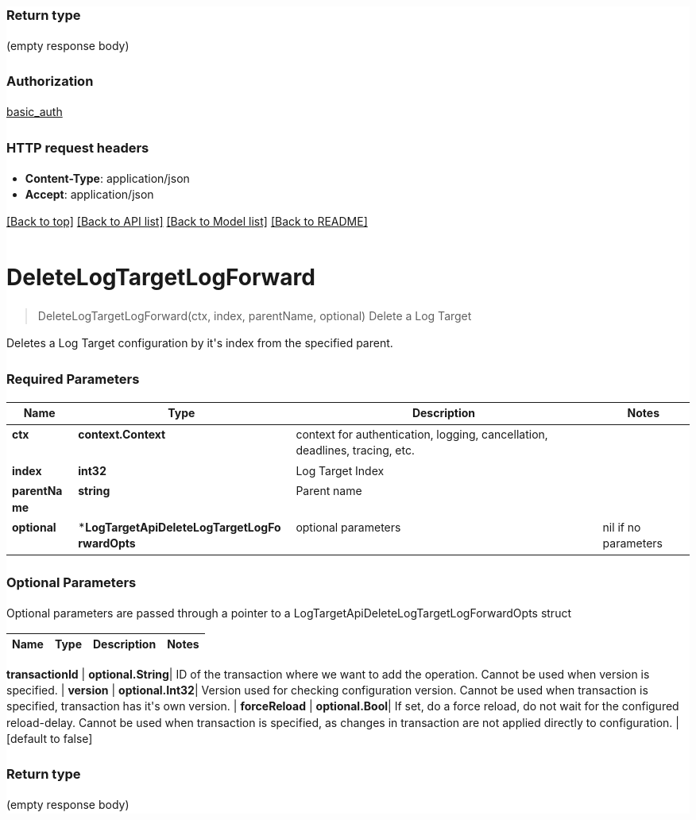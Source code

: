 ### Return type

 (empty response body)

### Authorization

[basic_auth](../README.md#basic_auth)

### HTTP request headers

 - **Content-Type**: application/json
 - **Accept**: application/json

[[Back to top]](#) [[Back to API list]](../README.md#documentation-for-api-endpoints) [[Back to Model list]](../README.md#documentation-for-models) [[Back to README]](../README.md)

# **DeleteLogTargetLogForward**
> DeleteLogTargetLogForward(ctx, index, parentName, optional)
Delete a Log Target

Deletes a Log Target configuration by it's index from the specified parent.

### Required Parameters

Name | Type | Description  | Notes
------------- | ------------- | ------------- | -------------
 **ctx** | **context.Context** | context for authentication, logging, cancellation, deadlines, tracing, etc.
  **index** | **int32**| Log Target Index | 
  **parentName** | **string**| Parent name | 
 **optional** | ***LogTargetApiDeleteLogTargetLogForwardOpts** | optional parameters | nil if no parameters

### Optional Parameters
Optional parameters are passed through a pointer to a LogTargetApiDeleteLogTargetLogForwardOpts struct

Name | Type | Description  | Notes
------------- | ------------- | ------------- | -------------


 **transactionId** | **optional.String**| ID of the transaction where we want to add the operation. Cannot be used when version is specified. | 
 **version** | **optional.Int32**| Version used for checking configuration version. Cannot be used when transaction is specified, transaction has it&#39;s own version. | 
 **forceReload** | **optional.Bool**| If set, do a force reload, do not wait for the configured reload-delay. Cannot be used when transaction is specified, as changes in transaction are not applied directly to configuration. | [default to false]

### Return type

 (empty response body)
